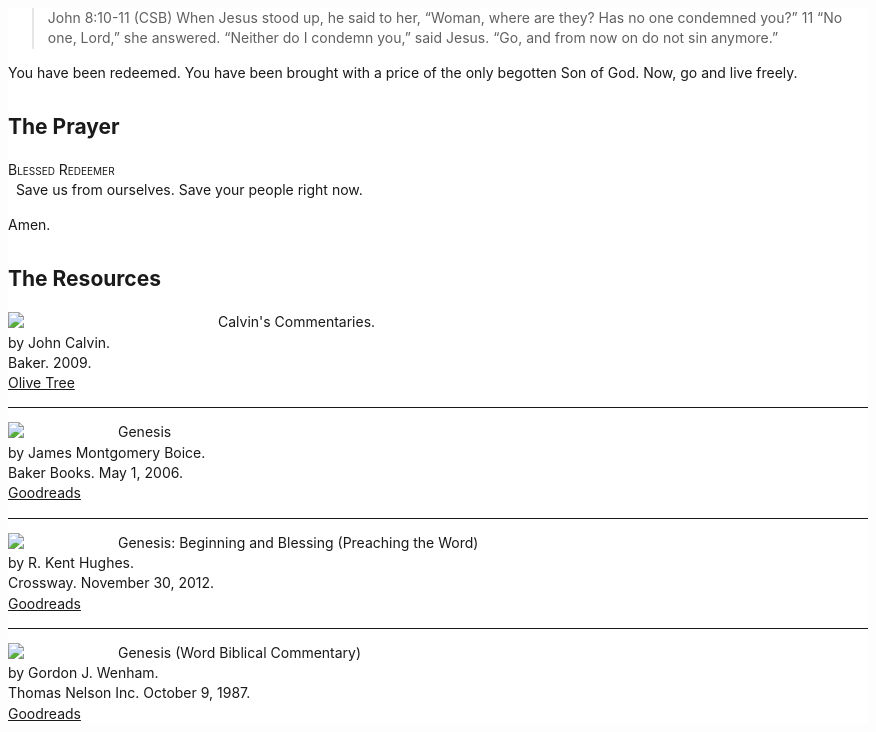 >John 8:10-11 (CSB) When Jesus stood up, he said to her, “Woman, where are they? Has no one condemned you?” 11 “No one, Lord,” she answered. “Neither do I condemn you,” said Jesus. “Go, and from now on do not sin anymore.”

You have been redeemed. You have been brought with a price of the only begotten Son of God. Now, go and live freely.

## The Prayer

<div style="font-variant: small-caps;">
Blessed Redeemer
</div>
&nbsp;
Save us from ourselves. Save your people right now.

Amen.


## The Resources

<img src="/images/resources/commentary-calvin-set.png" align="left" width="200" style="padding-right: 10px" />Calvin's Commentaries.  
by John Calvin.  
Baker. 2009.  
[Olive Tree](https://www.olivetree.com/store/product.php?productid=17517)

<p style="clear:both;">

---

<img src="/images/resources/commentary-genesis-boice.jpg" align="left" width="100" style="padding-right: 10px" />Genesis    
by James Montgomery Boice.  
Baker Books. May 1, 2006.  
[Goodreads](https://www.goodreads.com/book/show/1327853.Genesis_Volumes_1_3?ac=1&from_search=true&qid=gvP0fM9zwn&rank=2)

<p style="clear:both;">

---

<img src="/images/resources/commentary-genesis-hughes.jpg" align="left" width="100" style="padding-right: 10px" />Genesis: Beginning and Blessing (Preaching the Word)  
by R. Kent Hughes.  
Crossway. November 30, 2012.  
[Goodreads]()

<p style="clear:both;">

---

<img src="/images/resources/commentary-genesis-wenham.jpg" align="left" width="100" style="padding-right: 10px" />Genesis (Word Biblical Commentary)  
by Gordon J. Wenham.  
Thomas Nelson Inc. October 9, 1987.  
[Goodreads](https://www.goodreads.com/book/show/1813608.Genesis_1_15?ac=1&from_search=true&qid=rTitY4qg9L&rank=1)
